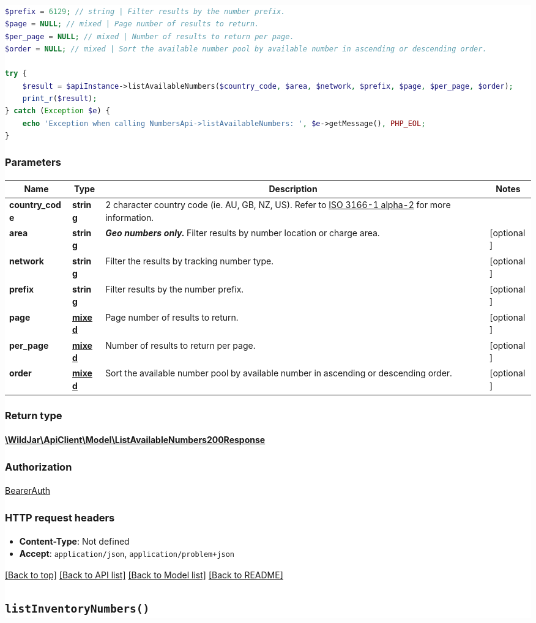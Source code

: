 ```php
$prefix = 6129; // string | Filter results by the number prefix.
$page = NULL; // mixed | Page number of results to return.
$per_page = NULL; // mixed | Number of results to return per page.
$order = NULL; // mixed | Sort the available number pool by available number in ascending or descending order.

try {
    $result = $apiInstance->listAvailableNumbers($country_code, $area, $network, $prefix, $page, $per_page, $order);
    print_r($result);
} catch (Exception $e) {
    echo 'Exception when calling NumbersApi->listAvailableNumbers: ', $e->getMessage(), PHP_EOL;
}
```

### Parameters

| Name | Type | Description  | Notes |
| ------------- | ------------- | ------------- | ------------- |
| **country_code** | **string**| 2 character country code (ie. AU, GB, NZ, US). Refer to [ISO 3166-1 alpha-2](https://en.wikipedia.org/wiki/ISO_3166-1_alpha-2) for more information. | |
| **area** | **string**| _**Geo numbers only.**_ Filter results by number location or charge area. | [optional] |
| **network** | **string**| Filter the results by tracking number type. | [optional] |
| **prefix** | **string**| Filter results by the number prefix. | [optional] |
| **page** | [**mixed**](../Model/.md)| Page number of results to return. | [optional] |
| **per_page** | [**mixed**](../Model/.md)| Number of results to return per page. | [optional] |
| **order** | [**mixed**](../Model/.md)| Sort the available number pool by available number in ascending or descending order. | [optional] |

### Return type

[**\WildJar\ApiClient\Model\ListAvailableNumbers200Response**](../Model/ListAvailableNumbers200Response.md)

### Authorization

[BearerAuth](../../README.md#BearerAuth)

### HTTP request headers

- **Content-Type**: Not defined
- **Accept**: `application/json`, `application/problem+json`

[[Back to top]](#) [[Back to API list]](../../README.md#endpoints)
[[Back to Model list]](../../README.md#models)
[[Back to README]](../../README.md)

## `listInventoryNumbers()`
